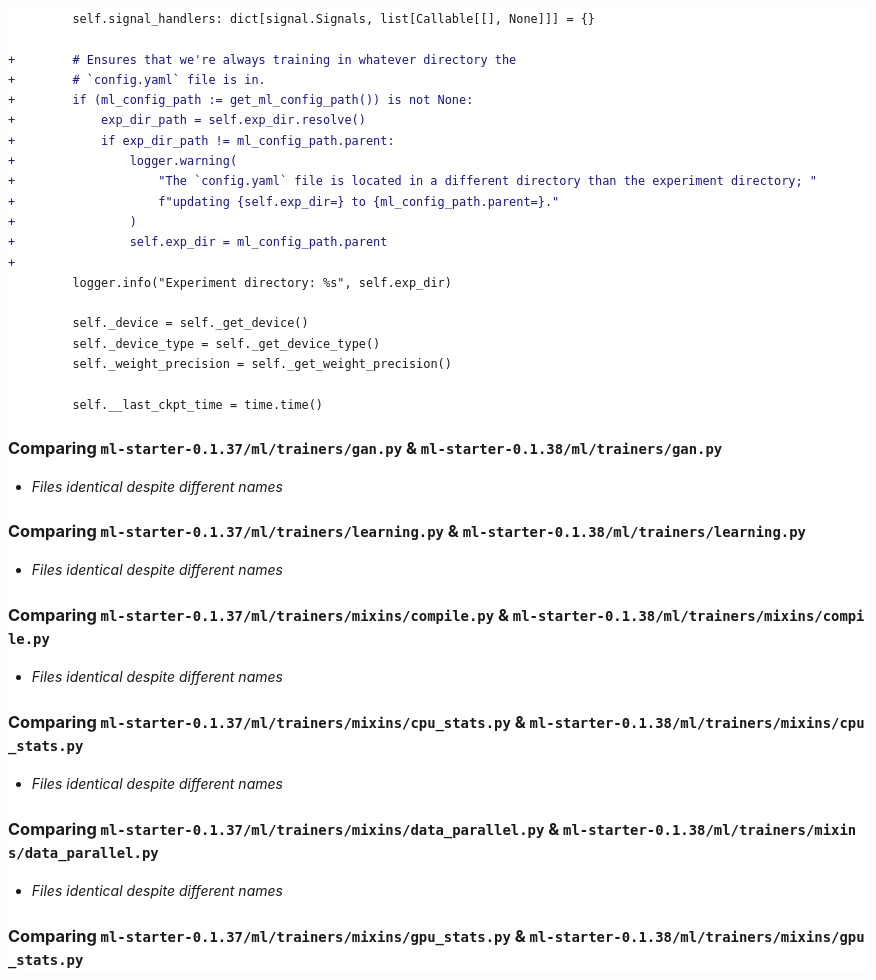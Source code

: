 ```diff
         self.signal_handlers: dict[signal.Signals, list[Callable[[], None]]] = {}
 
+        # Ensures that we're always training in whatever directory the
+        # `config.yaml` file is in.
+        if (ml_config_path := get_ml_config_path()) is not None:
+            exp_dir_path = self.exp_dir.resolve()
+            if exp_dir_path != ml_config_path.parent:
+                logger.warning(
+                    "The `config.yaml` file is located in a different directory than the experiment directory; "
+                    f"updating {self.exp_dir=} to {ml_config_path.parent=}."
+                )
+                self.exp_dir = ml_config_path.parent
+
         logger.info("Experiment directory: %s", self.exp_dir)
 
         self._device = self._get_device()
         self._device_type = self._get_device_type()
         self._weight_precision = self._get_weight_precision()
 
         self.__last_ckpt_time = time.time()
```

### Comparing `ml-starter-0.1.37/ml/trainers/gan.py` & `ml-starter-0.1.38/ml/trainers/gan.py`

 * *Files identical despite different names*

### Comparing `ml-starter-0.1.37/ml/trainers/learning.py` & `ml-starter-0.1.38/ml/trainers/learning.py`

 * *Files identical despite different names*

### Comparing `ml-starter-0.1.37/ml/trainers/mixins/compile.py` & `ml-starter-0.1.38/ml/trainers/mixins/compile.py`

 * *Files identical despite different names*

### Comparing `ml-starter-0.1.37/ml/trainers/mixins/cpu_stats.py` & `ml-starter-0.1.38/ml/trainers/mixins/cpu_stats.py`

 * *Files identical despite different names*

### Comparing `ml-starter-0.1.37/ml/trainers/mixins/data_parallel.py` & `ml-starter-0.1.38/ml/trainers/mixins/data_parallel.py`

 * *Files identical despite different names*

### Comparing `ml-starter-0.1.37/ml/trainers/mixins/gpu_stats.py` & `ml-starter-0.1.38/ml/trainers/mixins/gpu_stats.py`
